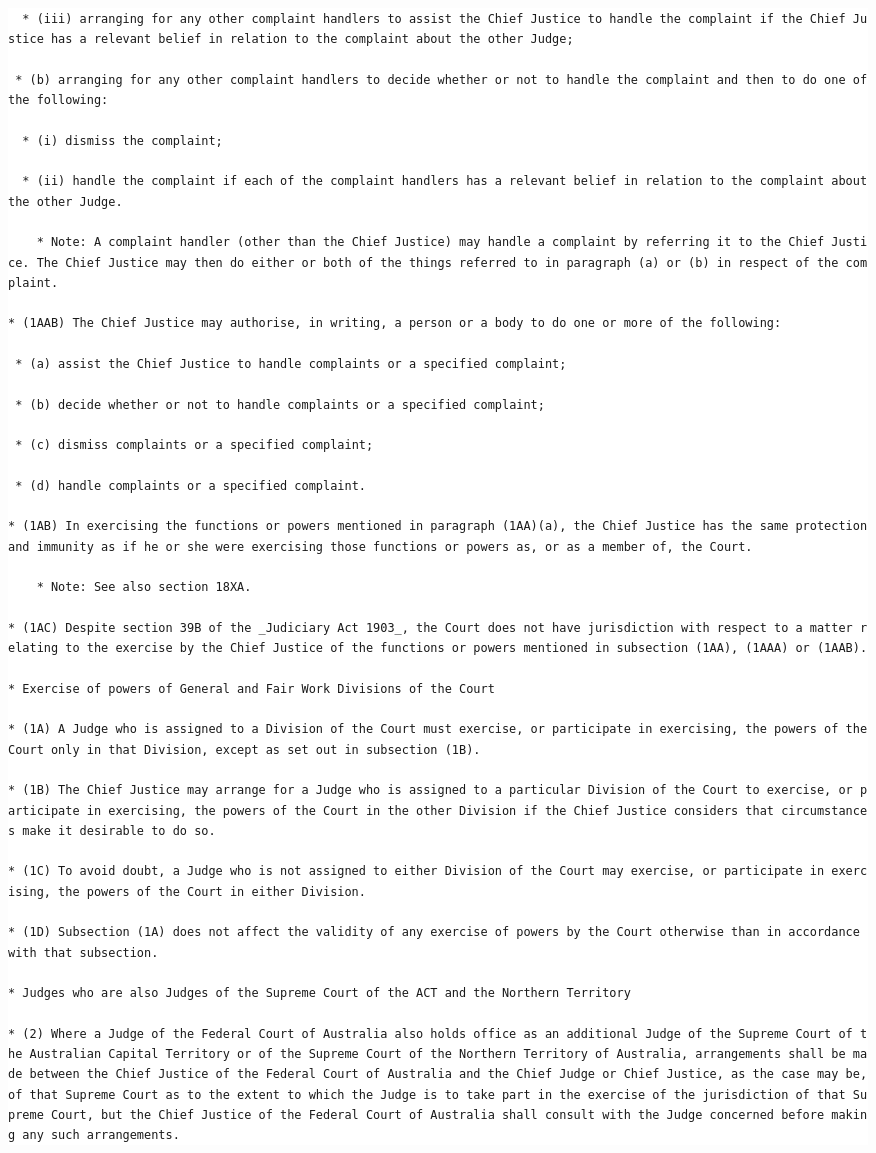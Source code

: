       * (iii) arranging for any other complaint handlers to assist the Chief Justice to handle the complaint if the Chief Justice has a relevant belief in relation to the complaint about the other Judge;

     * (b) arranging for any other complaint handlers to decide whether or not to handle the complaint and then to do one of the following:

      * (i) dismiss the complaint;

      * (ii) handle the complaint if each of the complaint handlers has a relevant belief in relation to the complaint about the other Judge.

        * Note: A complaint handler (other than the Chief Justice) may handle a complaint by referring it to the Chief Justice. The Chief Justice may then do either or both of the things referred to in paragraph (a) or (b) in respect of the complaint.

    * (1AAB) The Chief Justice may authorise, in writing, a person or a body to do one or more of the following:

     * (a) assist the Chief Justice to handle complaints or a specified complaint;

     * (b) decide whether or not to handle complaints or a specified complaint;

     * (c) dismiss complaints or a specified complaint;

     * (d) handle complaints or a specified complaint.

    * (1AB) In exercising the functions or powers mentioned in paragraph (1AA)(a), the Chief Justice has the same protection and immunity as if he or she were exercising those functions or powers as, or as a member of, the Court.

        * Note: See also section 18XA.

    * (1AC) Despite section 39B of the _Judiciary Act 1903_, the Court does not have jurisdiction with respect to a matter relating to the exercise by the Chief Justice of the functions or powers mentioned in subsection (1AA), (1AAA) or (1AAB).

    * Exercise of powers of General and Fair Work Divisions of the Court

    * (1A) A Judge who is assigned to a Division of the Court must exercise, or participate in exercising, the powers of the Court only in that Division, except as set out in subsection (1B).

    * (1B) The Chief Justice may arrange for a Judge who is assigned to a particular Division of the Court to exercise, or participate in exercising, the powers of the Court in the other Division if the Chief Justice considers that circumstances make it desirable to do so.

    * (1C) To avoid doubt, a Judge who is not assigned to either Division of the Court may exercise, or participate in exercising, the powers of the Court in either Division.

    * (1D) Subsection (1A) does not affect the validity of any exercise of powers by the Court otherwise than in accordance with that subsection.

    * Judges who are also Judges of the Supreme Court of the ACT and the Northern Territory

    * (2) Where a Judge of the Federal Court of Australia also holds office as an additional Judge of the Supreme Court of the Australian Capital Territory or of the Supreme Court of the Northern Territory of Australia, arrangements shall be made between the Chief Justice of the Federal Court of Australia and the Chief Judge or Chief Justice, as the case may be, of that Supreme Court as to the extent to which the Judge is to take part in the exercise of the jurisdiction of that Supreme Court, but the Chief Justice of the Federal Court of Australia shall consult with the Judge concerned before making any such arrangements.

